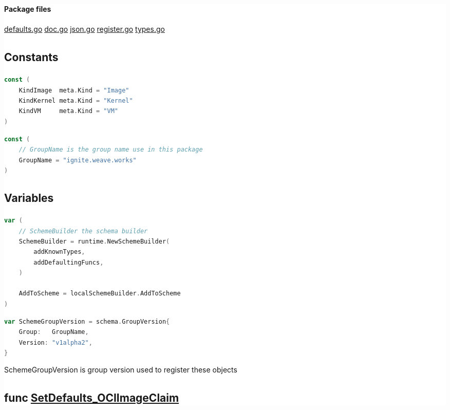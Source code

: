 #### <a name="pkg-files">Package files</a>

[defaults.go](https://github.com/weaveworks/ignite/tree/master/pkg/apis/ignite/v1alpha2/defaults.go)
[doc.go](https://github.com/weaveworks/ignite/tree/master/pkg/apis/ignite/v1alpha2/doc.go)
[json.go](https://github.com/weaveworks/ignite/tree/master/pkg/apis/ignite/v1alpha2/json.go)
[register.go](https://github.com/weaveworks/ignite/tree/master/pkg/apis/ignite/v1alpha2/register.go)
[types.go](https://github.com/weaveworks/ignite/tree/master/pkg/apis/ignite/v1alpha2/types.go)

## <a name="pkg-constants">Constants</a>

``` go
const (
    KindImage  meta.Kind = "Image"
    KindKernel meta.Kind = "Kernel"
    KindVM     meta.Kind = "VM"
)
```

``` go
const (
    // GroupName is the group name use in this package
    GroupName = "ignite.weave.works"
)
```

## <a name="pkg-variables">Variables</a>

``` go
var (
    // SchemeBuilder the schema builder
    SchemeBuilder = runtime.NewSchemeBuilder(
        addKnownTypes,
        addDefaultingFuncs,
    )

    AddToScheme = localSchemeBuilder.AddToScheme
)
```

``` go
var SchemeGroupVersion = schema.GroupVersion{
    Group:   GroupName,
    Version: "v1alpha2",
}
```

SchemeGroupVersion is group version used to register these objects

## <a name="SetDefaults_OCIImageClaim">func</a> [SetDefaults\_OCIImageClaim](https://github.com/weaveworks/ignite/tree/master/pkg/apis/ignite/v1alpha2/defaults.go?s=263:313#L13)
